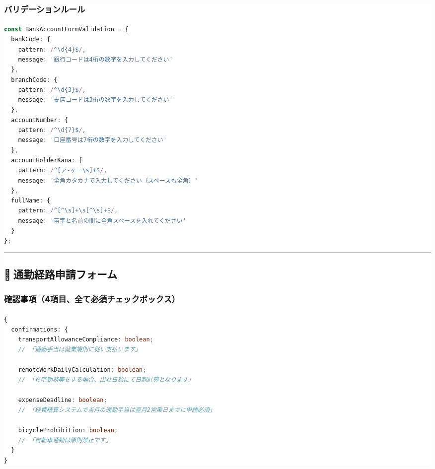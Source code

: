 ```typescript
```

### バリデーションルール

```typescript
const BankAccountFormValidation = {
  bankCode: {
    pattern: /^\d{4}$/,
    message: '銀行コードは4桁の数字を入力してください'
  },
  branchCode: {
    pattern: /^\d{3}$/,
    message: '支店コードは3桁の数字を入力してください'
  },
  accountNumber: {
    pattern: /^\d{7}$/,
    message: '口座番号は7桁の数字を入力してください'
  },
  accountHolderKana: {
    pattern: /^[ァ-ヶー\s]+$/,
    message: '全角カタカナで入力してください（スペースも全角）'
  },
  fullName: {
    pattern: /^[^\s]+\s[^\s]+$/,
    message: '苗字と名前の間に全角スペースを入れてください'
  }
};
```

---

## 🚗 通勤経路申請フォーム

### 確認事項（4項目、全て必須チェックボックス）
```typescript
{
  confirmations: {
    transportAllowanceCompliance: boolean;
    // 「通勤手当は就業規則に従い支払います」

    remoteWorkDailyCalculation: boolean;
    // 「在宅勤務等をする場合、出社日数にて日割計算となります」

    expenseDeadline: boolean;
    // 「経費精算システムで当月の通勤手当は翌月2営業日までに申請必須」

    bicycleProhibition: boolean;
    // 「自転車通勤は原則禁止です」
  }
}
```
